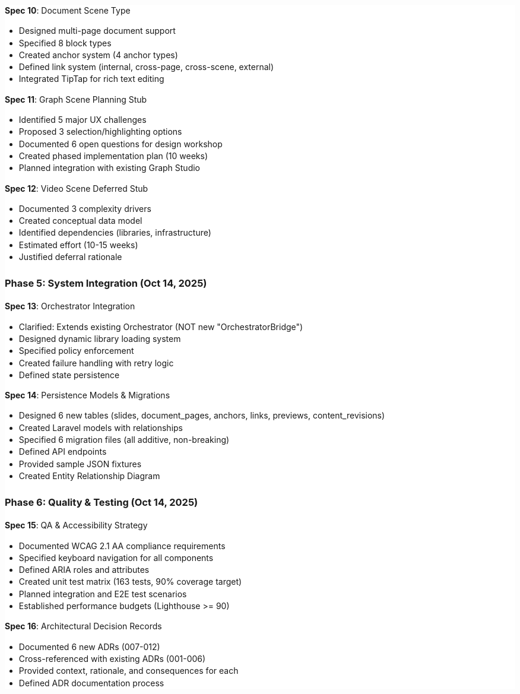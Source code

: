 **Spec 10**: Document Scene Type
- Designed multi-page document support
- Specified 8 block types
- Created anchor system (4 anchor types)
- Defined link system (internal, cross-page, cross-scene, external)
- Integrated TipTap for rich text editing

**Spec 11**: Graph Scene Planning Stub
- Identified 5 major UX challenges
- Proposed 3 selection/highlighting options
- Documented 6 open questions for design workshop
- Created phased implementation plan (10 weeks)
- Planned integration with existing Graph Studio

**Spec 12**: Video Scene Deferred Stub
- Documented 3 complexity drivers
- Created conceptual data model
- Identified dependencies (libraries, infrastructure)
- Estimated effort (10-15 weeks)
- Justified deferral rationale

### Phase 5: System Integration (Oct 14, 2025)

**Spec 13**: Orchestrator Integration
- Clarified: Extends existing Orchestrator (NOT new "OrchestratorBridge")
- Designed dynamic library loading system
- Specified policy enforcement
- Created failure handling with retry logic
- Defined state persistence

**Spec 14**: Persistence Models & Migrations
- Designed 6 new tables (slides, document_pages, anchors, links, previews, content_revisions)
- Created Laravel models with relationships
- Specified 6 migration files (all additive, non-breaking)
- Defined API endpoints
- Provided sample JSON fixtures
- Created Entity Relationship Diagram

### Phase 6: Quality & Testing (Oct 14, 2025)

**Spec 15**: QA & Accessibility Strategy
- Documented WCAG 2.1 AA compliance requirements
- Specified keyboard navigation for all components
- Defined ARIA roles and attributes
- Created unit test matrix (163 tests, 90% coverage target)
- Planned integration and E2E test scenarios
- Established performance budgets (Lighthouse >= 90)

**Spec 16**: Architectural Decision Records
- Documented 6 new ADRs (007-012)
- Cross-referenced with existing ADRs (001-006)
- Provided context, rationale, and consequences for each
- Defined ADR documentation process
